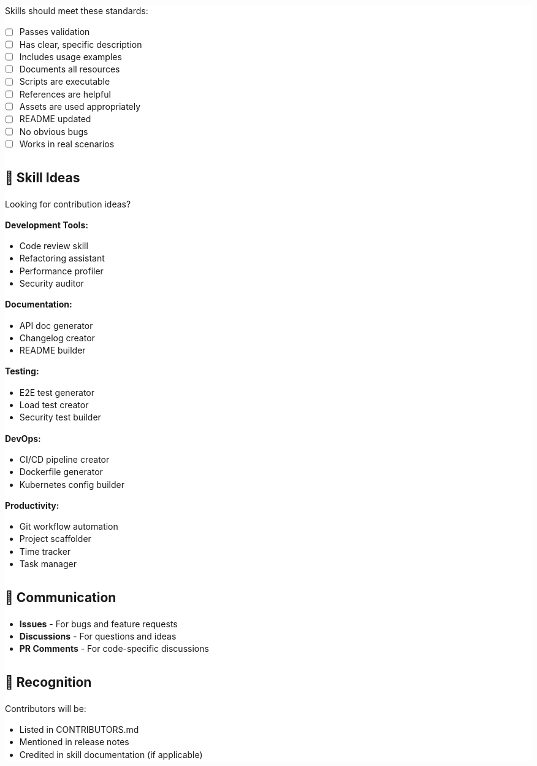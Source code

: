 Skills should meet these standards:

- [ ] Passes validation
- [ ] Has clear, specific description
- [ ] Includes usage examples
- [ ] Documents all resources
- [ ] Scripts are executable
- [ ] References are helpful
- [ ] Assets are used appropriately
- [ ] README updated
- [ ] No obvious bugs
- [ ] Works in real scenarios

## 🎯 Skill Ideas

Looking for contribution ideas?

**Development Tools:**
- Code review skill
- Refactoring assistant
- Performance profiler
- Security auditor

**Documentation:**
- API doc generator
- Changelog creator
- README builder

**Testing:**
- E2E test generator
- Load test creator
- Security test builder

**DevOps:**
- CI/CD pipeline creator
- Dockerfile generator
- Kubernetes config builder

**Productivity:**
- Git workflow automation
- Project scaffolder
- Time tracker
- Task manager

## 💬 Communication

- **Issues** - For bugs and feature requests
- **Discussions** - For questions and ideas
- **PR Comments** - For code-specific discussions

## 🙏 Recognition

Contributors will be:
- Listed in CONTRIBUTORS.md
- Mentioned in release notes
- Credited in skill documentation (if applicable)
